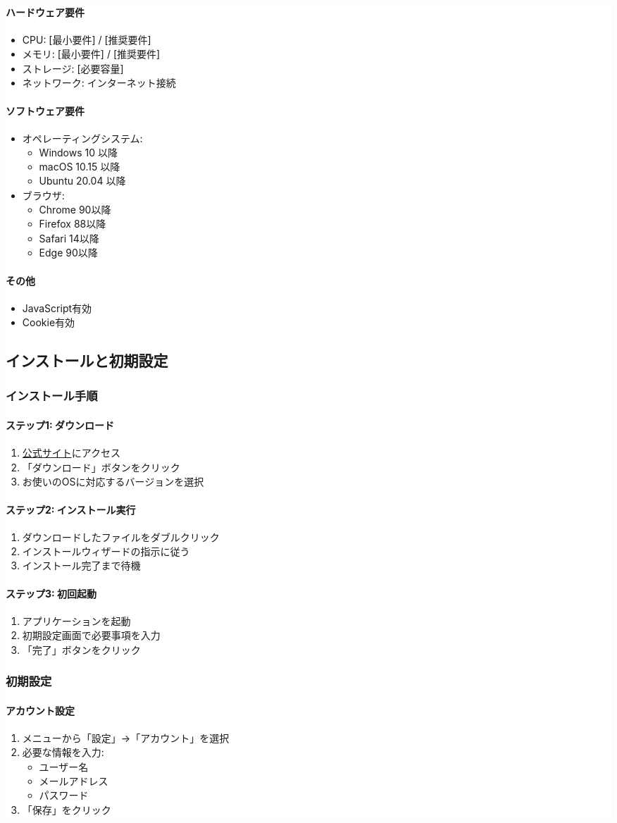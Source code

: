 #### ハードウェア要件
- CPU: [最小要件] / [推奨要件]
- メモリ: [最小要件] / [推奨要件]
- ストレージ: [必要容量]
- ネットワーク: インターネット接続

#### ソフトウェア要件
- オペレーティングシステム: 
  - Windows 10 以降
  - macOS 10.15 以降
  - Ubuntu 20.04 以降
- ブラウザ:
  - Chrome 90以降
  - Firefox 88以降
  - Safari 14以降
  - Edge 90以降

#### その他
- JavaScript有効
- Cookie有効

## インストールと初期設定

### インストール手順

#### ステップ1: ダウンロード
1. [公式サイト](URL)にアクセス
2. 「ダウンロード」ボタンをクリック
3. お使いのOSに対応するバージョンを選択

#### ステップ2: インストール実行
1. ダウンロードしたファイルをダブルクリック
2. インストールウィザードの指示に従う
3. インストール完了まで待機

#### ステップ3: 初回起動
1. アプリケーションを起動
2. 初期設定画面で必要事項を入力
3. 「完了」ボタンをクリック

### 初期設定

#### アカウント設定
1. メニューから「設定」→「アカウント」を選択
2. 必要な情報を入力:
   - ユーザー名
   - メールアドレス
   - パスワード
3. 「保存」をクリック
